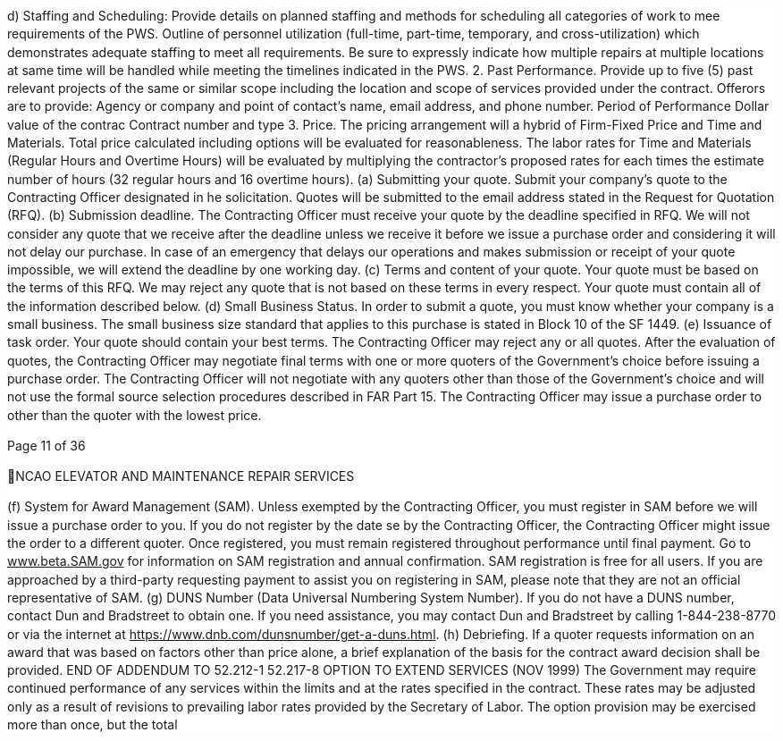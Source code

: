 d) Staffing and Scheduling:
Provide details on planned staffing and methods for scheduling all categories of work to mee
requirements of the PWS. Outline of personnel utilization (full-time, part-time, temporary, and
cross-utilization) which demonstrates adequate staffing to meet all requirements. Be sure to
expressly indicate how multiple repairs at multiple locations at same time will be handled
while meeting the timelines indicated in the PWS.
2. Past Performance. Provide up to five (5) past relevant projects of the same or similar scope
including the location and scope of services provided under the contract. Offerors are to provide:
Agency or company and point of contact’s name, email address, and phone number.
Period of Performance
Dollar value of the contrac
Contract number and type
3. Price. The pricing arrangement will a hybrid of Firm-Fixed Price and Time and Materials.
Total price calculated including options will be evaluated for reasonableness. The labor rates for
Time and Materials (Regular Hours and Overtime Hours) will be evaluated by multiplying the
contractor’s proposed rates for each times the estimate number of hours (32 regular hours and 16
overtime hours).
(a) Submitting your quote. Submit your company’s quote to the Contracting Officer designated in
he solicitation. Quotes will be submitted to the email address stated in the Request for Quotation
(RFQ).
(b) Submission deadline. The Contracting Officer must receive your quote by the deadline
specified in RFQ. We will not consider any quote that we receive after the deadline unless we
receive it before we issue a purchase order and considering it will not delay our purchase. In case
of an emergency that delays our operations and makes submission or receipt of your quote
impossible, we will extend the deadline by one working day.
(c) Terms and content of your quote. Your quote must be based on the terms of this RFQ. We
may reject any quote that is not based on these terms in every respect. Your quote must contain
all of the information described below.
(d) Small Business Status. In order to submit a quote, you must know whether your company is a
small business. The small business size standard that applies to this purchase is stated in Block 10
of the SF
1449.
(e) Issuance of task order. Your quote should contain your best terms. The Contracting Officer
may reject any or all quotes. After the evaluation of quotes, the Contracting Officer may negotiate
final terms with one or more quoters of the Government’s choice before issuing a purchase order.
The Contracting Officer will not negotiate with any quoters other than those of the Government’s
choice and will not use the formal source selection procedures described in FAR Part 15. The
Contracting Officer may issue a purchase order to other than the quoter with the lowest price.

Page 11 of 36

NCAO ELEVATOR AND MAINTENANCE REPAIR SERVICES

(f) System for Award Management (SAM). Unless exempted by the Contracting Officer, you must
register in SAM before we will issue a purchase order to you. If you do not register by the date se
by the Contracting Officer, the Contracting Officer might issue the order to a different quoter.
Once registered, you must remain registered throughout performance until final payment. Go to
www.beta.SAM.gov for information on SAM registration and annual confirmation. SAM
registration is free for all users. If you are approached by a third-party requesting payment to
assist you on registering in SAM, please note that they are not an official representative of SAM.
(g) DUNS Number (Data Universal Numbering System Number). If you do not have a DUNS
number, contact Dun and Bradstreet to obtain one. If you need assistance, you may contact Dun
and Bradstreet by calling 1-844-238-8770 or via the internet at https://www.dnb.com/dunsnumber/get-a-duns.html.
(h) Debriefing. If a quoter requests information on an award that was based on factors other than
price alone, a brief explanation of the basis for the contract award decision shall be provided.
END OF ADDENDUM TO 52.212-1
52.217-8 OPTION TO EXTEND SERVICES (NOV 1999)
The Government may require continued performance of any services within the limits and at the rates
specified in the contract. These rates may be adjusted only as a result of revisions to prevailing labor rates
provided by the Secretary of Labor. The option provision may be exercised more than once, but the total